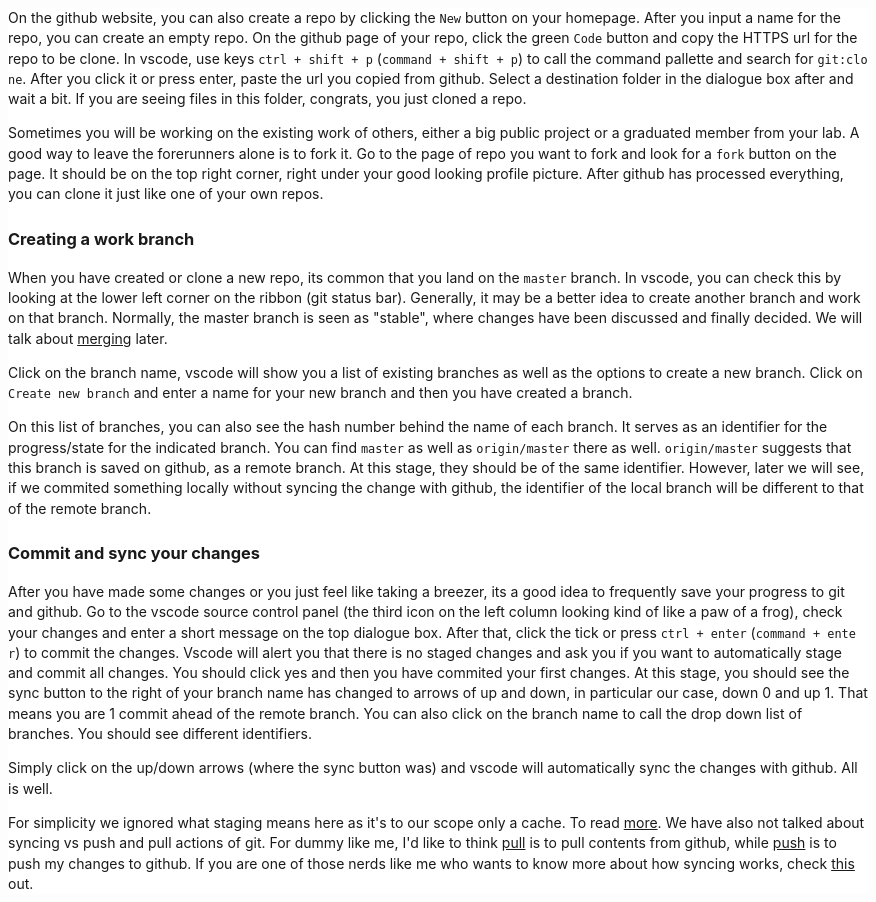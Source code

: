 On the github website, you can also create a repo by clicking the `New` button on your homepage. After you input a name for the repo, you can create an empty repo. On the github page of your repo, click the green `Code` button and copy the HTTPS url for the repo to be clone. In vscode, use keys `ctrl + shift + p` (`command + shift + p`) to call the command pallette and search for `git:clone`. After you click it or press enter, paste the url you copied from github. Select a destination folder in the dialogue box after and wait a bit. If you are seeing files in this folder, congrats, you just cloned a repo. 

Sometimes you will be working on the existing work of others, either a big public project or a graduated member from your lab. A good way to leave the forerunners alone is to fork it. Go to the page of repo you want to fork and look for a `fork` button on the page. It should be on the top right corner, right under your good looking profile picture. After github has processed everything, you can clone it just like one of your own repos. 

### Creating a work branch 

When you have created or clone a new repo, its common that you land on the `master` branch. In vscode, you can check this by looking at the lower left corner on the ribbon (git status bar). Generally, it may be a better idea to create another branch and work on that branch. Normally, the master branch is seen as "stable", where changes have been discussed and finally decided. We will talk about [merging](#merging-branches) later.     

Click on the branch name, vscode will show you a list of existing branches as well as the options to create a new branch. Click on `Create new branch` and enter a name for your new branch and then you have created a branch.

On this list of branches, you can also see the hash number behind the name of each branch. It serves as an identifier for the progress/state for the indicated branch. You can find `master` as well as `origin/master` there as well. `origin/master` suggests that this branch is saved on github, as a remote branch. At this stage, they should be of the same identifier. However, later we will see, if we commited something locally without syncing the change with github, the identifier of the local branch will be different to that of the remote branch.

### Commit and sync your changes

After you have made some changes or you just feel like taking a breezer, its a good idea to frequently save your progress to git and github. Go to the vscode source control panel (the third icon on the left column looking kind of like a paw of a frog), check your changes and enter a short message on the top dialogue box. After that, click the tick or press `ctrl + enter` (`command + enter`)  to commit the changes. Vscode will alert you that there is no staged changes and ask you if you want to automatically stage and commit all changes. You should click yes and then you have commited your first changes. At this stage, you should see the sync button to the right of your branch name has changed to arrows of up and down, in particular our case, down 0 and up 1. That means you are 1 commit ahead of the remote branch. You can also click on the branch name to call the drop down list of branches. You should see different identifiers.

Simply click on the up/down arrows (where the sync button was) and vscode will automatically sync the changes with github. All is well.

For simplicity we ignored what staging means here as it's to our scope only a cache. To read [more](https://softwareengineering.stackexchange.com/questions/119782/what-does-stage-mean-in-git). We have also not talked about syncing vs push and pull actions of git. For dummy like me, I'd like to think [pull](https://www.atlassian.com/git/tutorials/syncing/git-pull) is to pull contents from github, while [push](https://www.atlassian.com/git/tutorials/syncing/git-push) is to push my changes to github. If you are one of those nerds like me who wants to know more about how syncing works, check [this](https://code.visualstudio.com/Docs/editor/versioncontrol#_git-status-bar-actions) out.
